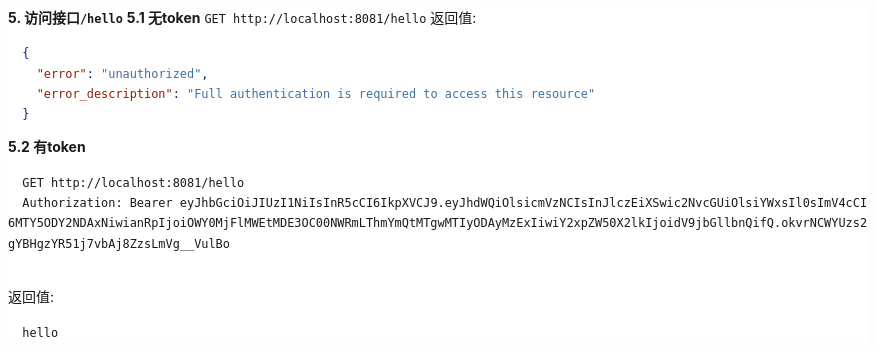 **5. 访问接口`/hello`**
**5.1 无token**
`GET http://localhost:8081/hello`
返回值:
```json
  {
    "error": "unauthorized",
    "error_description": "Full authentication is required to access this resource"
  }
  ```

**5.2 有token**
```text
  GET http://localhost:8081/hello
  Authorization: Bearer eyJhbGciOiJIUzI1NiIsInR5cCI6IkpXVCJ9.eyJhdWQiOlsicmVzNCIsInJlczEiXSwic2NvcGUiOlsiYWxsIl0sImV4cCI6MTY5ODY2NDAxNiwianRpIjoiOWY0MjFlMWEtMDE3OC00NWRmLThmYmQtMTgwMTIyODAyMzExIiwiY2xpZW50X2lkIjoidV9jbGllbnQifQ.okvrNCWYUzs2gYBHgzYR51j7vbAj8ZzsLmVg__VulBo
  
  ```
返回值:
```text
  hello
  ```

